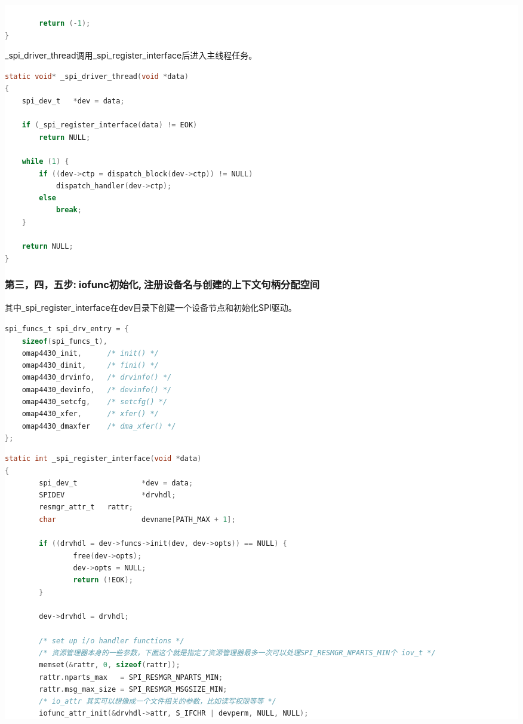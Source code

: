 ```C

        return (-1);
}
```

_spi_driver_thread调用_spi_register_interface后进入主线程任务。

```C
static void* _spi_driver_thread(void *data)
{
	spi_dev_t	*dev = data;

	if (_spi_register_interface(data) != EOK)
		return NULL;

	while (1) {
		if ((dev->ctp = dispatch_block(dev->ctp)) != NULL)
			dispatch_handler(dev->ctp);
		else
			break;
	}

	return NULL;
}
```

### 第三，四，五步: iofunc初始化, 注册设备名与创建的上下文句柄分配空间

其中_spi_register_interface在dev目录下创建一个设备节点和初始化SPI驱动。

```C
spi_funcs_t spi_drv_entry = {
	sizeof(spi_funcs_t),
	omap4430_init,		/* init() */
	omap4430_dinit,		/* fini() */
	omap4430_drvinfo,	/* drvinfo() */
	omap4430_devinfo,	/* devinfo() */
	omap4430_setcfg,	/* setcfg() */
	omap4430_xfer,		/* xfer() */
	omap4430_dmaxfer	/* dma_xfer() */
};
```

```C
static int _spi_register_interface(void *data)
{
        spi_dev_t               *dev = data;
        SPIDEV                  *drvhdl;
        resmgr_attr_t   rattr;
        char                    devname[PATH_MAX + 1];

        if ((drvhdl = dev->funcs->init(dev, dev->opts)) == NULL) {
                free(dev->opts);
                dev->opts = NULL;
                return (!EOK);
        }

        dev->drvhdl = drvhdl;

        /* set up i/o handler functions */
        /* 资源管理器本身的一些参数，下面这个就是指定了资源管理器最多一次可以处理SPI_RESMGR_NPARTS_MIN个 iov_t */
        memset(&rattr, 0, sizeof(rattr));
        rattr.nparts_max   = SPI_RESMGR_NPARTS_MIN;
        rattr.msg_max_size = SPI_RESMGR_MSGSIZE_MIN;
        /* io_attr 其实可以想像成一个文件相关的参数，比如读写权限等等 */
        iofunc_attr_init(&drvhdl->attr, S_IFCHR | devperm, NULL, NULL);
```